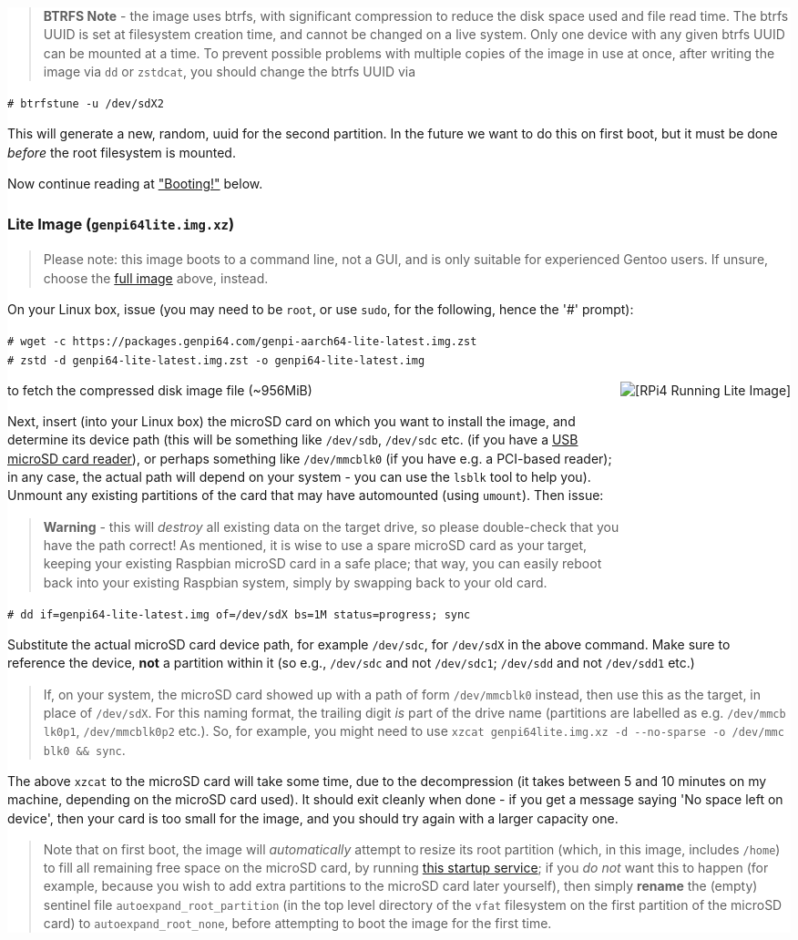 > **BTRFS Note** - the image uses btrfs, with significant compression to reduce the disk space used and file read time.  The btrfs UUID is set at filesystem creation time, and cannot be changed on a live system.  Only one device with any given btrfs UUID can be mounted at a time.  To prevent possible problems with multiple copies of the image in use at once, after writing the image via `dd` or `zstdcat`, you should change the btrfs UUID via

```console
# btrfstune -u /dev/sdX2
```

This will generate a new, random, uuid for the second partition.  In the future we want to do this on first boot, but it must be done *before* the root filesystem is mounted.

Now continue reading at ["Booting!"](#booting) below.

### <a id="liteimage"></a>Lite Image (`genpi64lite.img.xz`)

> Please note: this image boots to a command line, not a GUI, and is only suitable for experienced Gentoo users. If unsure, choose the [full image](#regularimage) above, instead.

On your Linux box, issue (you may need to be `root`, or use `sudo`, for the following, hence the '#' prompt):
```console
# wget -c https://packages.genpi64.com/genpi-aarch64-lite-latest.img.zst
# zstd -d genpi64-lite-latest.img.zst -o genpi64-lite-latest.img
```

<img src="https://github.com/sakaki-/resources/raw/master/raspberrypi/pi4/rpi4-console.png" alt="[RPi4 Running Lite Image]" height="200px" align="right"/>

to fetch the compressed disk image file (~956MiB)


Next, insert (into your Linux box) the microSD card on which you want to install the image, and determine its device path (this will be something like `/dev/sdb`, `/dev/sdc` etc. (if you have a [USB microSD card reader](http://linux-sunxi.org/Bootable_SD_card#Introduction)), or perhaps something like `/dev/mmcblk0` (if you have e.g. a PCI-based reader); in any case, the actual path will depend on your system - you can use the `lsblk` tool to help you). Unmount any existing partitions of the card that may have automounted (using `umount`). Then issue:

> **Warning** - this will *destroy* all existing data on the target drive, so please double-check that you have the path correct! As mentioned, it is wise to use a spare microSD card as your target, keeping your existing Raspbian microSD card in a safe place; that way, you can easily reboot back into your existing Raspbian system, simply by swapping back to your old card.

```console
# dd if=genpi64-lite-latest.img of=/dev/sdX bs=1M status=progress; sync
```

Substitute the actual microSD card device path, for example `/dev/sdc`, for `/dev/sdX` in the above command. Make sure to reference the device, **not** a partition within it (so e.g., `/dev/sdc` and not `/dev/sdc1`; `/dev/sdd` and not `/dev/sdd1` etc.)
> If, on your system, the microSD card showed up with a path of form `/dev/mmcblk0` instead, then use this as the target, in place of `/dev/sdX`. For this naming format, the trailing digit *is* part of the drive name (partitions are labelled as e.g. `/dev/mmcblk0p1`, `/dev/mmcblk0p2` etc.). So, for example, you might need to use `xzcat genpi64lite.img.xz -d --no-sparse -o /dev/mmcblk0 && sync`.

The above `xzcat` to the microSD card will take some time, due to the decompression (it takes between 5 and 10 minutes on my machine, depending on the microSD card used). It should exit cleanly when done - if you get a message saying 'No space left on device', then your card is too small for the image, and you should try again with a larger capacity one.
> Note that on first boot, the image will _automatically_ attempt to resize its root partition (which, in this image, includes `/home`) to fill all remaining free space on the microSD card, by running [this startup service](https://github.com/sakaki-/genpi64-overlay/blob/master/sys-apps/rpi3-init-scripts/files/init.d_autoexpand_root-4); if you _do not_ want this to happen (for example, because you wish to add extra partitions to the microSD card later yourself), then simply **rename** the (empty) sentinel file `autoexpand_root_partition` (in the top level directory of the `vfat` filesystem on the first partition of the microSD card) to `autoexpand_root_none`, before attempting to boot the image for the first time.
